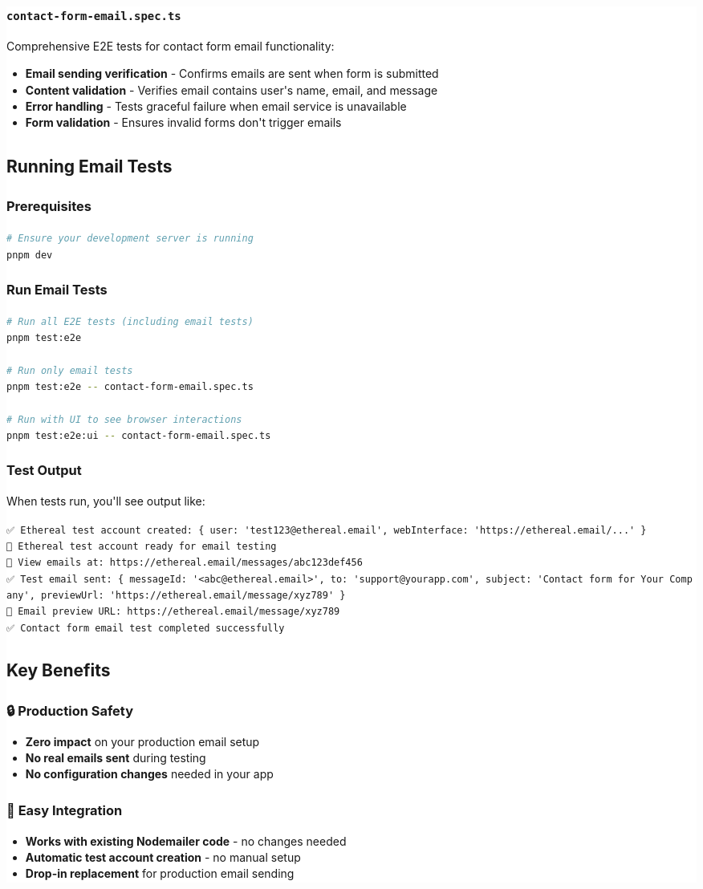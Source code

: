 ### `contact-form-email.spec.ts`
Comprehensive E2E tests for contact form email functionality:
- **Email sending verification** - Confirms emails are sent when form is submitted
- **Content validation** - Verifies email contains user's name, email, and message
- **Error handling** - Tests graceful failure when email service is unavailable
- **Form validation** - Ensures invalid forms don't trigger emails

## Running Email Tests

### Prerequisites
```bash
# Ensure your development server is running
pnpm dev
```

### Run Email Tests
```bash
# Run all E2E tests (including email tests)
pnpm test:e2e

# Run only email tests
pnpm test:e2e -- contact-form-email.spec.ts

# Run with UI to see browser interactions
pnpm test:e2e:ui -- contact-form-email.spec.ts
```

### Test Output
When tests run, you'll see output like:
```
✅ Ethereal test account created: { user: 'test123@ethereal.email', webInterface: 'https://ethereal.email/...' }
🚀 Ethereal test account ready for email testing
📧 View emails at: https://ethereal.email/messages/abc123def456
✅ Test email sent: { messageId: '<abc@ethereal.email>', to: 'support@yourapp.com', subject: 'Contact form for Your Company', previewUrl: 'https://ethereal.email/message/xyz789' }
📧 Email preview URL: https://ethereal.email/message/xyz789
✅ Contact form email test completed successfully
```

## Key Benefits

### 🔒 **Production Safety**
- **Zero impact** on your production email setup
- **No real emails sent** during testing
- **No configuration changes** needed in your app

### 🚀 **Easy Integration**
- **Works with existing Nodemailer code** - no changes needed
- **Automatic test account creation** - no manual setup
- **Drop-in replacement** for production email sending

